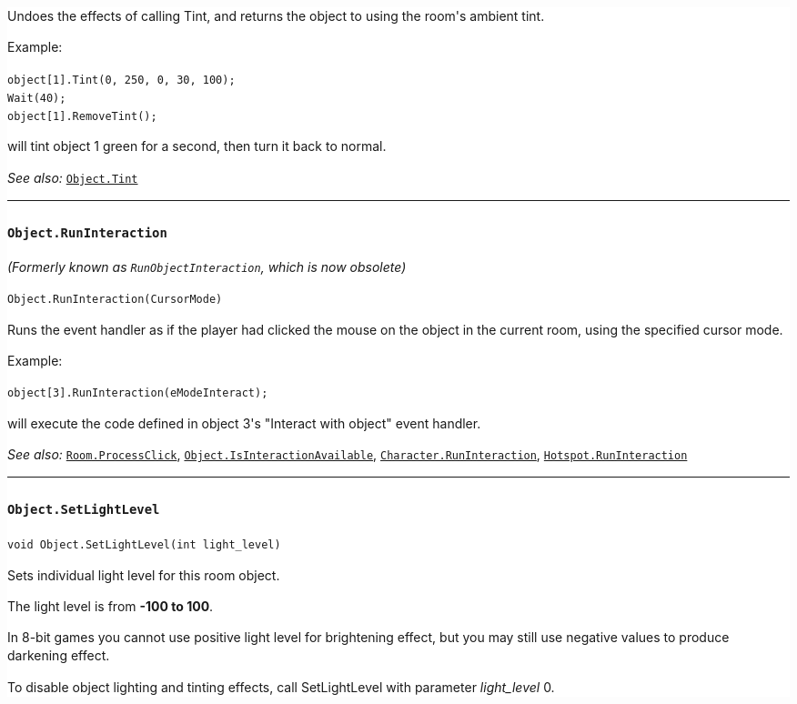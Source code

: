 Undoes the effects of calling Tint, and returns the object to using the
room's ambient tint.

Example:

```ags
object[1].Tint(0, 250, 0, 30, 100);
Wait(40);
object[1].RemoveTint();
```

will tint object 1 green for a second, then turn it back to normal.

*See also:* [`Object.Tint`](Object#objecttint)

---

### `Object.RunInteraction`

*(Formerly known as `RunObjectInteraction`, which is now obsolete)*

```ags
Object.RunInteraction(CursorMode)
```

Runs the event handler as if the player had clicked the mouse on the
object in the current room, using the specified cursor mode.

Example:

```ags
object[3].RunInteraction(eModeInteract);
```

will execute the code defined in object 3's "Interact with object" event
handler.

*See also:* [`Room.ProcessClick`](Room#roomprocessclick),
[`Object.IsInteractionAvailable`](Object#objectisinteractionavailable),
[`Character.RunInteraction`](Character#characterruninteraction),
[`Hotspot.RunInteraction`](Hotspot#hotspotruninteraction)

---

### `Object.SetLightLevel`

```ags
void Object.SetLightLevel(int light_level)
```

Sets individual light level for this room object.

The light level is from **-100 to 100**.

In 8-bit games you cannot use positive light level for brightening
effect, but you may still use negative values to produce darkening
effect.

To disable object lighting and tinting effects, call SetLightLevel with
parameter *light_level* 0.
